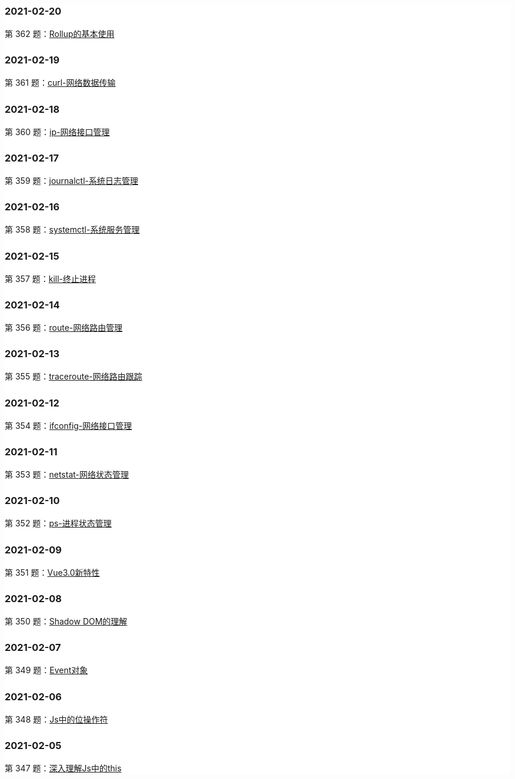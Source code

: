 ### 2021-02-20
第 362 题：[Rollup的基本使用](Plugin/Rollup的基本使用.md)

### 2021-02-19
第 361 题：[curl-网络数据传输](Linux/curl-网络数据传输.md)

### 2021-02-18
第 360 题：[ip-网络接口管理](Linux/ip-网络接口管理.md)

### 2021-02-17
第 359 题：[journalctl-系统日志管理](Linux/journalctl-系统日志管理.md)

### 2021-02-16
第 358 题：[systemctl-系统服务管理](Linux/systemctl-系统服务管理.md)

### 2021-02-15
第 357 题：[kill-终止进程](Linux/kill-终止进程.md)

### 2021-02-14
第 356 题：[route-网络路由管理](Linux/route-网络路由管理.md)

### 2021-02-13
第 355 题：[traceroute-网络路由跟踪](Linux/traceroute-网络路由跟踪.md)

### 2021-02-12
第 354 题：[ifconfig-网络接口管理](Linux/ifconfig-网络接口管理.md)

### 2021-02-11
第 353 题：[netstat-网络状态管理](Linux/netstat-网络状态管理.md)

### 2021-02-10
第 352 题：[ps-进程状态管理](Linux/ps-进程状态管理.md)

### 2021-02-09
第 351 题：[Vue3.0新特性](Vue/Vue3.0新特性.md)

### 2021-02-08
第 350 题：[Shadow DOM的理解](HTML/Shadow%20DOM的理解.md)

### 2021-02-07
第 349 题：[Event对象](Browser/Event对象.md)

### 2021-02-06
第 348 题：[Js中的位操作符](JavaScript/Js中的位操作符.md)

### 2021-02-05
第 347 题：[深入理解Js中的this](JavaScript/深入理解Js中的this.md)
